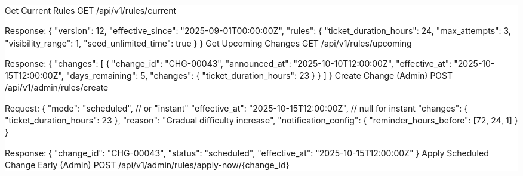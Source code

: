 Get Current Rules
GET /api/v1/rules/current

Response:
{
  "version": 12,
  "effective_since": "2025-09-01T00:00:00Z",
  "rules": {
    "ticket_duration_hours": 24,
    "max_attempts": 3,
    "visibility_range": 1,
    "seed_unlimited_time": true
  }
}
Get Upcoming Changes
GET /api/v1/rules/upcoming

Response:
{
  "changes": [
    {
      "change_id": "CHG-00043",
      "announced_at": "2025-10-10T12:00:00Z",
      "effective_at": "2025-10-15T12:00:00Z",
      "days_remaining": 5,
      "changes": {
        "ticket_duration_hours": 23
      }
    }
  ]
}
Create Change (Admin)
POST /api/v1/admin/rules/create

Request:
{
  "mode": "scheduled", // or "instant"
  "effective_at": "2025-10-15T12:00:00Z", // null for instant
  "changes": {
    "ticket_duration_hours": 23
  },
  "reason": "Gradual difficulty increase",
  "notification_config": {
    "reminder_hours_before": [72, 24, 1]
  }
}

Response:
{
  "change_id": "CHG-00043",
  "status": "scheduled",
  "effective_at": "2025-10-15T12:00:00Z"
}
Apply Scheduled Change Early (Admin)
POST /api/v1/admin/rules/apply-now/{change_id}
